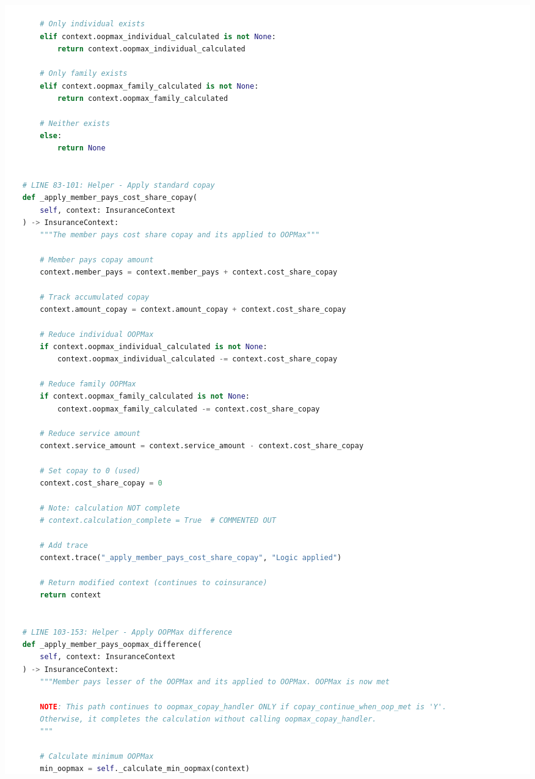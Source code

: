 ```python
        
        # Only individual exists
        elif context.oopmax_individual_calculated is not None:
            return context.oopmax_individual_calculated
        
        # Only family exists
        elif context.oopmax_family_calculated is not None:
            return context.oopmax_family_calculated
        
        # Neither exists
        else:
            return None


    # LINE 83-101: Helper - Apply standard copay
    def _apply_member_pays_cost_share_copay(
        self, context: InsuranceContext
    ) -> InsuranceContext:
        """The member pays cost share copay and its applied to OOPMax"""
        
        # Member pays copay amount
        context.member_pays = context.member_pays + context.cost_share_copay
        
        # Track accumulated copay
        context.amount_copay = context.amount_copay + context.cost_share_copay
        
        # Reduce individual OOPMax
        if context.oopmax_individual_calculated is not None:
            context.oopmax_individual_calculated -= context.cost_share_copay
        
        # Reduce family OOPMax
        if context.oopmax_family_calculated is not None:
            context.oopmax_family_calculated -= context.cost_share_copay
        
        # Reduce service amount
        context.service_amount = context.service_amount - context.cost_share_copay
        
        # Set copay to 0 (used)
        context.cost_share_copay = 0
        
        # Note: calculation NOT complete
        # context.calculation_complete = True  # COMMENTED OUT
        
        # Add trace
        context.trace("_apply_member_pays_cost_share_copay", "Logic applied")
        
        # Return modified context (continues to coinsurance)
        return context


    # LINE 103-153: Helper - Apply OOPMax difference
    def _apply_member_pays_oopmax_difference(
        self, context: InsuranceContext
    ) -> InsuranceContext:
        """Member pays lesser of the OOPMax and its applied to OOPMax. OOPMax is now met
        
        NOTE: This path continues to oopmax_copay_handler ONLY if copay_continue_when_oop_met is 'Y'.
        Otherwise, it completes the calculation without calling oopmax_copay_handler.
        """
        
        # Calculate minimum OOPMax
        min_oopmax = self._calculate_min_oopmax(context)
```